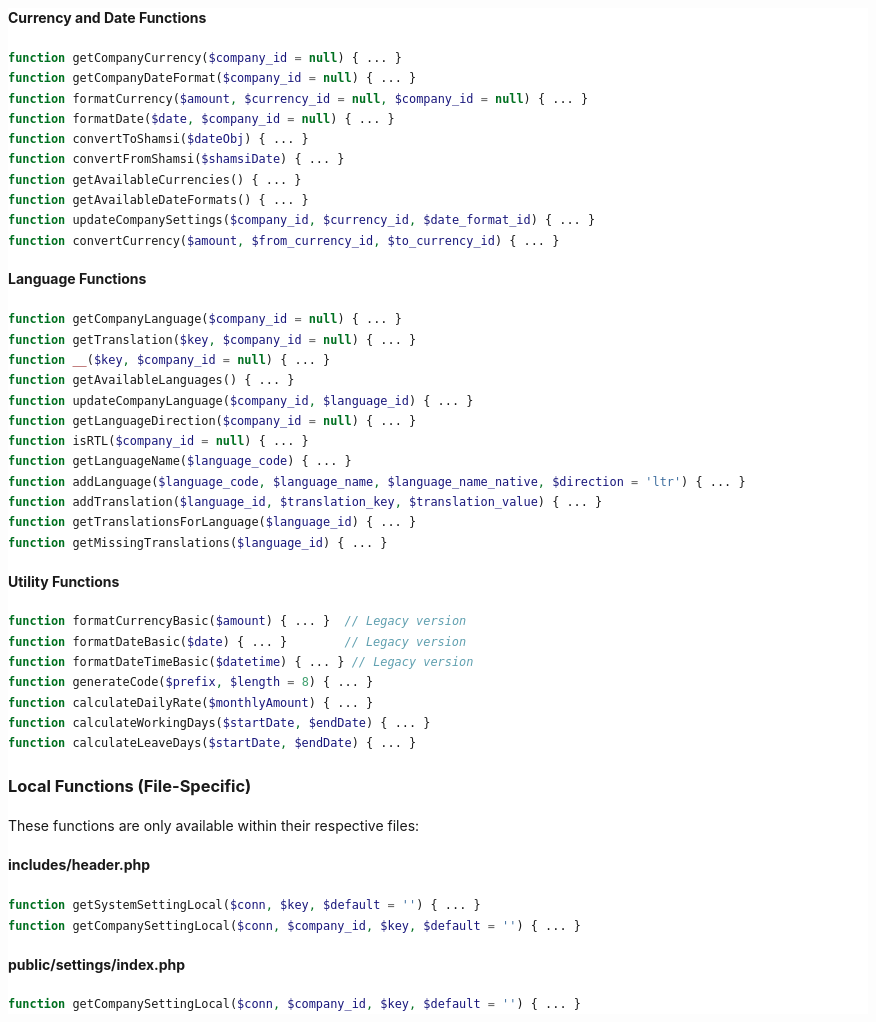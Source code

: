 #### **Currency and Date Functions**
```php
function getCompanyCurrency($company_id = null) { ... }
function getCompanyDateFormat($company_id = null) { ... }
function formatCurrency($amount, $currency_id = null, $company_id = null) { ... }
function formatDate($date, $company_id = null) { ... }
function convertToShamsi($dateObj) { ... }
function convertFromShamsi($shamsiDate) { ... }
function getAvailableCurrencies() { ... }
function getAvailableDateFormats() { ... }
function updateCompanySettings($company_id, $currency_id, $date_format_id) { ... }
function convertCurrency($amount, $from_currency_id, $to_currency_id) { ... }
```

#### **Language Functions**
```php
function getCompanyLanguage($company_id = null) { ... }
function getTranslation($key, $company_id = null) { ... }
function __($key, $company_id = null) { ... }
function getAvailableLanguages() { ... }
function updateCompanyLanguage($company_id, $language_id) { ... }
function getLanguageDirection($company_id = null) { ... }
function isRTL($company_id = null) { ... }
function getLanguageName($language_code) { ... }
function addLanguage($language_code, $language_name, $language_name_native, $direction = 'ltr') { ... }
function addTranslation($language_id, $translation_key, $translation_value) { ... }
function getTranslationsForLanguage($language_id) { ... }
function getMissingTranslations($language_id) { ... }
```

#### **Utility Functions**
```php
function formatCurrencyBasic($amount) { ... }  // Legacy version
function formatDateBasic($date) { ... }        // Legacy version
function formatDateTimeBasic($datetime) { ... } // Legacy version
function generateCode($prefix, $length = 8) { ... }
function calculateDailyRate($monthlyAmount) { ... }
function calculateWorkingDays($startDate, $endDate) { ... }
function calculateLeaveDays($startDate, $endDate) { ... }
```

### **Local Functions (File-Specific)**
These functions are only available within their respective files:

#### **includes/header.php**
```php
function getSystemSettingLocal($conn, $key, $default = '') { ... }
function getCompanySettingLocal($conn, $company_id, $key, $default = '') { ... }
```

#### **public/settings/index.php**
```php
function getCompanySettingLocal($conn, $company_id, $key, $default = '') { ... }
```

